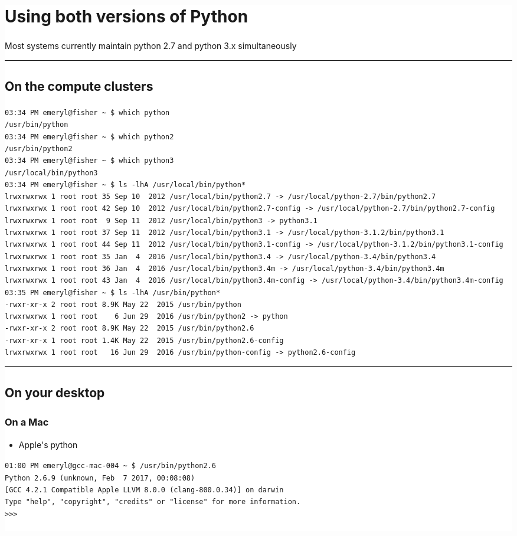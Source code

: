 # Using both versions of Python
Most systems currently maintain python 2.7 and python 3.x simultaneously

---
## On the compute clusters

```
03:34 PM emeryl@fisher ~ $ which python
/usr/bin/python
03:34 PM emeryl@fisher ~ $ which python2
/usr/bin/python2
03:34 PM emeryl@fisher ~ $ which python3
/usr/local/bin/python3
03:34 PM emeryl@fisher ~ $ ls -lhA /usr/local/bin/python*
lrwxrwxrwx 1 root root 35 Sep 10  2012 /usr/local/bin/python2.7 -> /usr/local/python-2.7/bin/python2.7
lrwxrwxrwx 1 root root 42 Sep 10  2012 /usr/local/bin/python2.7-config -> /usr/local/python-2.7/bin/python2.7-config
lrwxrwxrwx 1 root root  9 Sep 11  2012 /usr/local/bin/python3 -> python3.1
lrwxrwxrwx 1 root root 37 Sep 11  2012 /usr/local/bin/python3.1 -> /usr/local/python-3.1.2/bin/python3.1
lrwxrwxrwx 1 root root 44 Sep 11  2012 /usr/local/bin/python3.1-config -> /usr/local/python-3.1.2/bin/python3.1-config
lrwxrwxrwx 1 root root 35 Jan  4  2016 /usr/local/bin/python3.4 -> /usr/local/python-3.4/bin/python3.4
lrwxrwxrwx 1 root root 36 Jan  4  2016 /usr/local/bin/python3.4m -> /usr/local/python-3.4/bin/python3.4m
lrwxrwxrwx 1 root root 43 Jan  4  2016 /usr/local/bin/python3.4m-config -> /usr/local/python-3.4/bin/python3.4m-config
03:35 PM emeryl@fisher ~ $ ls -lhA /usr/bin/python*
-rwxr-xr-x 2 root root 8.9K May 22  2015 /usr/bin/python
lrwxrwxrwx 1 root root    6 Jun 29  2016 /usr/bin/python2 -> python
-rwxr-xr-x 2 root root 8.9K May 22  2015 /usr/bin/python2.6
-rwxr-xr-x 1 root root 1.4K May 22  2015 /usr/bin/python2.6-config
lrwxrwxrwx 1 root root   16 Jun 29  2016 /usr/bin/python-config -> python2.6-config
```

---
## On your desktop

### On a Mac

* Apple's python  

```
01:00 PM emeryl@gcc-mac-004 ~ $ /usr/bin/python2.6
Python 2.6.9 (unknown, Feb  7 2017, 00:08:08) 
[GCC 4.2.1 Compatible Apple LLVM 8.0.0 (clang-800.0.34)] on darwin
Type "help", "copyright", "credits" or "license" for more information.
>>> 
  
```
